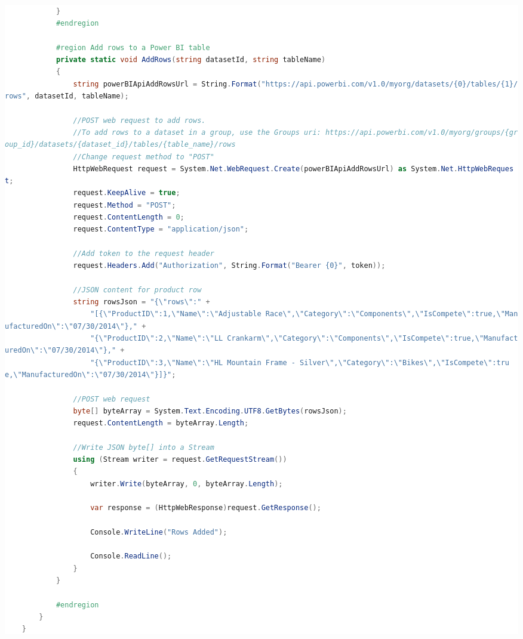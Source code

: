 ```csharp
            }
            #endregion

            #region Add rows to a Power BI table
            private static void AddRows(string datasetId, string tableName)
            {
                string powerBIApiAddRowsUrl = String.Format("https://api.powerbi.com/v1.0/myorg/datasets/{0}/tables/{1}/rows", datasetId, tableName);

                //POST web request to add rows.
                //To add rows to a dataset in a group, use the Groups uri: https://api.powerbi.com/v1.0/myorg/groups/{group_id}/datasets/{dataset_id}/tables/{table_name}/rows
                //Change request method to "POST"
                HttpWebRequest request = System.Net.WebRequest.Create(powerBIApiAddRowsUrl) as System.Net.HttpWebRequest;
                request.KeepAlive = true;
                request.Method = "POST";
                request.ContentLength = 0;
                request.ContentType = "application/json";

                //Add token to the request header
                request.Headers.Add("Authorization", String.Format("Bearer {0}", token));

                //JSON content for product row
                string rowsJson = "{\"rows\":" +
                    "[{\"ProductID\":1,\"Name\":\"Adjustable Race\",\"Category\":\"Components\",\"IsCompete\":true,\"ManufacturedOn\":\"07/30/2014\"}," +
                    "{\"ProductID\":2,\"Name\":\"LL Crankarm\",\"Category\":\"Components\",\"IsCompete\":true,\"ManufacturedOn\":\"07/30/2014\"}," +
                    "{\"ProductID\":3,\"Name\":\"HL Mountain Frame - Silver\",\"Category\":\"Bikes\",\"IsCompete\":true,\"ManufacturedOn\":\"07/30/2014\"}]}";

                //POST web request
                byte[] byteArray = System.Text.Encoding.UTF8.GetBytes(rowsJson);
                request.ContentLength = byteArray.Length;

                //Write JSON byte[] into a Stream
                using (Stream writer = request.GetRequestStream())
                {
                    writer.Write(byteArray, 0, byteArray.Length);

                    var response = (HttpWebResponse)request.GetResponse();

                    Console.WriteLine("Rows Added");

                    Console.ReadLine();
                }
            }

            #endregion
        }
    }
```

